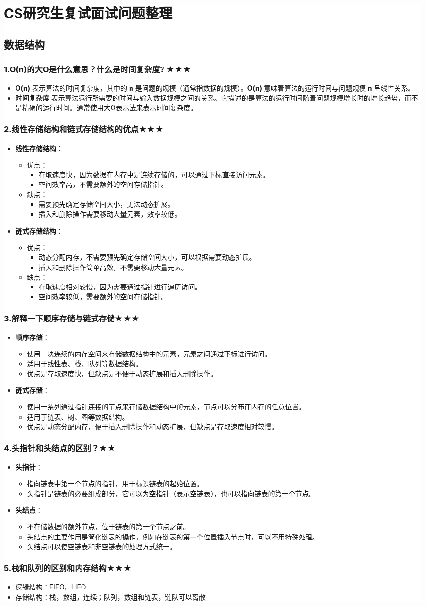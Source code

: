 # CS研究生复试面试问题整理
## 数据结构
### 1.O(n)的大O是什么意思？什么是时间复杂度? ★★★

- **O(n)** 表示算法的时间复杂度，其中的 **n** 是问题的规模（通常指数据的规模）。**O(n)** 意味着算法的运行时间与问题规模 **n** 呈线性关系。
- **时间复杂度** 表示算法运行所需要的时间与输入数据规模之间的关系。它描述的是算法的运行时间随着问题规模增长时的增长趋势，而不是精确的运行时间。通常使用大O表示法来表示时间复杂度。

### 2.线性存储结构和链式存储结构的优点★★★

- **线性存储结构**：
  - 优点：
    - 存取速度快，因为数据在内存中是连续存储的，可以通过下标直接访问元素。
    - 空间效率高，不需要额外的空间存储指针。
  - 缺点：
    - 需要预先确定存储空间大小，无法动态扩展。
    - 插入和删除操作需要移动大量元素，效率较低。

- **链式存储结构**：
  - 优点：
    - 动态分配内存，不需要预先确定存储空间大小，可以根据需要动态扩展。
    - 插入和删除操作简单高效，不需要移动大量元素。
  - 缺点：
    - 存取速度相对较慢，因为需要通过指针进行遍历访问。
    - 空间效率较低，需要额外的空间存储指针。

### 3.解释一下顺序存储与链式存储★★★

- **顺序存储**：
  - 使用一块连续的内存空间来存储数据结构中的元素，元素之间通过下标进行访问。
  - 适用于线性表、栈、队列等数据结构。
  - 优点是存取速度快，但缺点是不便于动态扩展和插入删除操作。

- **链式存储**：
  - 使用一系列通过指针连接的节点来存储数据结构中的元素，节点可以分布在内存的任意位置。
  - 适用于链表、树、图等数据结构。
  - 优点是动态分配内存，便于插入删除操作和动态扩展，但缺点是存取速度相对较慢。

### 4.头指针和头结点的区别？★★

- **头指针**：
  - 指向链表中第一个节点的指针，用于标识链表的起始位置。
  - 头指针是链表的必要组成部分，它可以为空指针（表示空链表），也可以指向链表的第一个节点。

- **头结点**：
  - 不存储数据的额外节点，位于链表的第一个节点之前。
  - 头结点的主要作用是简化链表的操作，例如在链表的第一个位置插入节点时，可以不用特殊处理。
  - 头结点可以使空链表和非空链表的处理方式统一。
### 5.栈和队列的区别和内存结构★★★
- 逻辑结构：FIFO，LIFO
- 存储结构：栈，数组，连续；队列，数组和链表，链队可以离散
